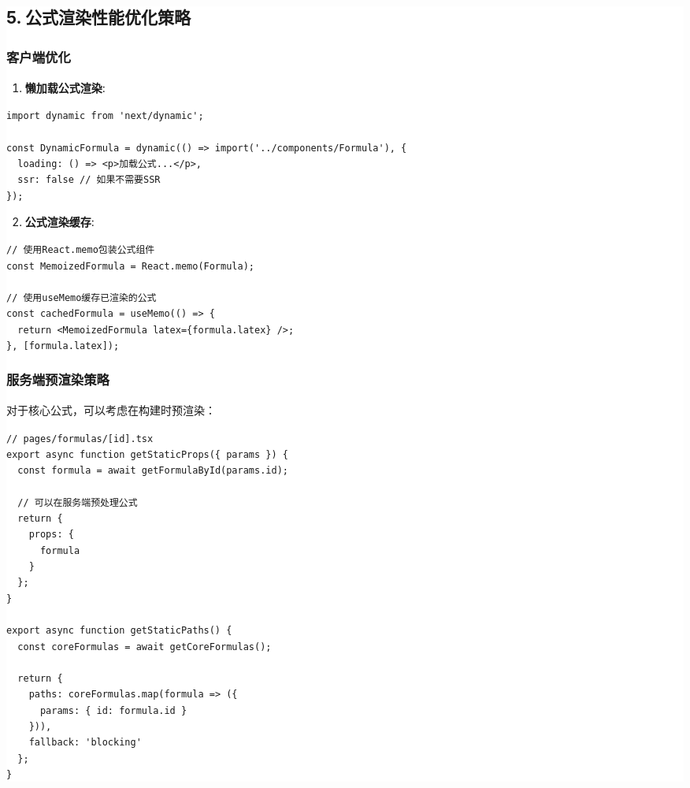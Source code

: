 
## 5. 公式渲染性能优化策略

### 客户端优化

1. **懒加载公式渲染**:
```tsx
import dynamic from 'next/dynamic';

const DynamicFormula = dynamic(() => import('../components/Formula'), {
  loading: () => <p>加载公式...</p>,
  ssr: false // 如果不需要SSR
});
```

2. **公式渲染缓存**:
```tsx
// 使用React.memo包装公式组件
const MemoizedFormula = React.memo(Formula);

// 使用useMemo缓存已渲染的公式
const cachedFormula = useMemo(() => {
  return <MemoizedFormula latex={formula.latex} />;
}, [formula.latex]);
```

### 服务端预渲染策略

对于核心公式，可以考虑在构建时预渲染：

```tsx
// pages/formulas/[id].tsx
export async function getStaticProps({ params }) {
  const formula = await getFormulaById(params.id);
  
  // 可以在服务端预处理公式
  return {
    props: {
      formula
    }
  };
}

export async function getStaticPaths() {
  const coreFormulas = await getCoreFormulas();
  
  return {
    paths: coreFormulas.map(formula => ({
      params: { id: formula.id }
    })),
    fallback: 'blocking'
  };
}
```
